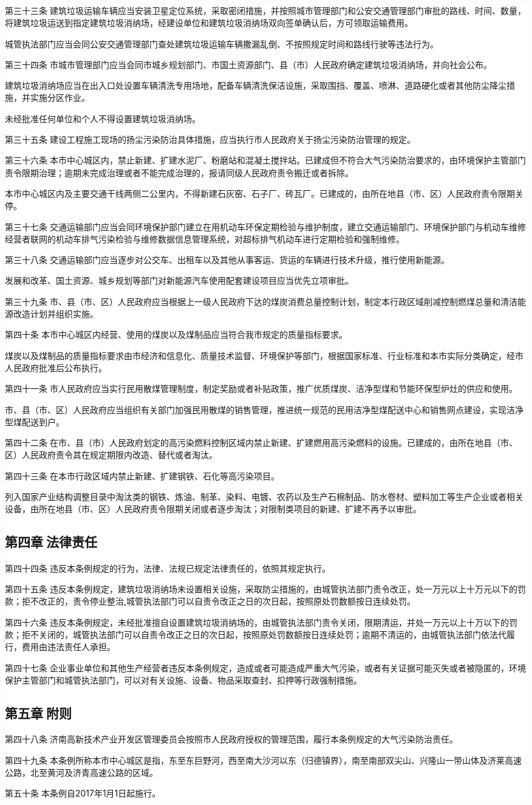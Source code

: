 第三十三条 建筑垃圾运输车辆应当安装卫星定位系统，采取密闭措施，并按照城市管理部门和公安交通管理部门审批的路线、时间、数量，将建筑垃圾运送到指定建筑垃圾消纳场，经建设单位和建筑垃圾消纳场双向签单确认后，方可领取运输费用。

城管执法部门应当会同公安交通管理部门查处建筑垃圾运输车辆撒漏乱倒、不按照规定时间和路线行驶等违法行为。

第三十四条 市城市管理部门应当会同市城乡规划部门、市国土资源部门、县（市）人民政府确定建筑垃圾消纳场，并向社会公布。

建筑垃圾消纳场应当在出入口处设置车辆清洗专用场地，配备车辆清洗保洁设施，采取围挡、覆盖、喷淋、道路硬化或者其他防尘降尘措施，并实施分区作业。

未经批准任何单位和个人不得设置建筑垃圾消纳场。

第三十五条 建设工程施工现场的扬尘污染防治具体措施，应当执行市人民政府关于扬尘污染防治管理的规定。

第三十六条 本市中心城区内，禁止新建、扩建水泥厂、粉磨站和混凝土搅拌站。已建成但不符合大气污染防治要求的，由环境保护主管部门责令限期治理；逾期未完成治理或者不能完成治理的，报请同级人民政府责令搬迁或者拆除。

本市中心城区内及主要交通干线两侧二公里内，不得新建石灰窑、石子厂、砖瓦厂。已建成的，由所在地县（市、区）人民政府责令限期关停。

第三十七条 交通运输部门应当会同环境保护部门建立在用机动车环保定期检验与维护制度，建立交通运输部门、环境保护部门与机动车维修经营者联网的机动车排气污染检验与维修数据信息管理系统，对超标排气机动车进行定期检验和强制维修。

第三十八条 交通运输部门应当逐步对公交车、出租车以及其他从事客运、货运的车辆进行技术升级，推行使用新能源。

发展和改革、国土资源、城乡规划等部门对新能源汽车使用配套建设项目应当优先立项审批。

第三十九条 市、县（市、区）人民政府应当根据上一级人民政府下达的煤炭消费总量控制计划，制定本行政区域削减控制燃煤总量和清洁能源改造计划并组织实施。

第四十条 本市中心城区内经营、使用的煤炭以及煤制品应当符合我市规定的质量指标要求。

煤炭以及煤制品的质量指标要求由市经济和信息化、质量技术监督、环境保护等部门，根据国家标准、行业标准和本市实际分类确定，经市人民政府批准后公布执行。

第四十一条 市人民政府应当实行民用散煤管理制度，制定奖励或者补贴政策，推广优质煤炭、洁净型煤和节能环保型炉灶的供应和使用。

市、县（市、区）人民政府应当组织有关部门加强民用散煤的销售管理，推进统一规范的民用洁净型煤配送中心和销售网点建设，实现洁净型煤配送到户。

第四十二条 在市、县（市）人民政府划定的高污染燃料控制区域内禁止新建、扩建燃用高污染燃料的设施。已建成的，由所在地县（市、区）人民政府责令其在规定期限内改造、替代或者淘汰。

第四十三条 在本市行政区域内禁止新建、扩建钢铁、石化等高污染项目。

列入国家产业结构调整目录中淘汰类的钢铁、炼油、制革、染料、电镀、农药以及生产石棉制品、防水卷材、塑料加工等生产企业或者相关设备，由所在地县（市、区）人民政府责令限期关闭或者逐步淘汰；对限制类项目的新建、扩建不再予以审批。

## 第四章  法律责任

第四十四条 违反本条例规定的行为，法律、法规已规定法律责任的，依照其规定执行。

第四十五条 违反本条例规定，建筑垃圾消纳场未设置相关设施，采取防尘措施的，由城管执法部门责令改正，处一万元以上十万元以下的罚款；拒不改正的，责令停业整治,城管执法部门可以自责令改正之日的次日起，按照原处罚数额按日连续处罚。

第四十六条 违反本条例规定，未经批准擅自设置建筑垃圾消纳场的，由城管执法部门责令关闭，限期清运，并处一万元以上十万以下的罚款；拒不关闭的，城管执法部门可以自责令改正之日的次日起，按照原处罚数额按日连续处罚；逾期不清运的，由城管执法部门依法代履行，费用由违法责任人承担。

第四十七条 企业事业单位和其他生产经营者违反本条例规定，造成或者可能造成严重大气污染，或者有关证据可能灭失或者被隐匿的，环境保护主管部门和城管执法部门，可以对有关设施、设备、物品采取查封、扣押等行政强制措施。

## 第五章  附则

第四十八条 济南高新技术产业开发区管理委员会按照市人民政府授权的管理范围，履行本条例规定的大气污染防治责任。

第四十九条 本条例所称本市中心城区是指，东至东巨野河，西至南大沙河以东（归德镇界），南至南部双尖山、兴隆山一带山体及济莱高速公路，北至黄河及济青高速公路的区域。

第五十条 本条例自2017年1月1日起施行。

